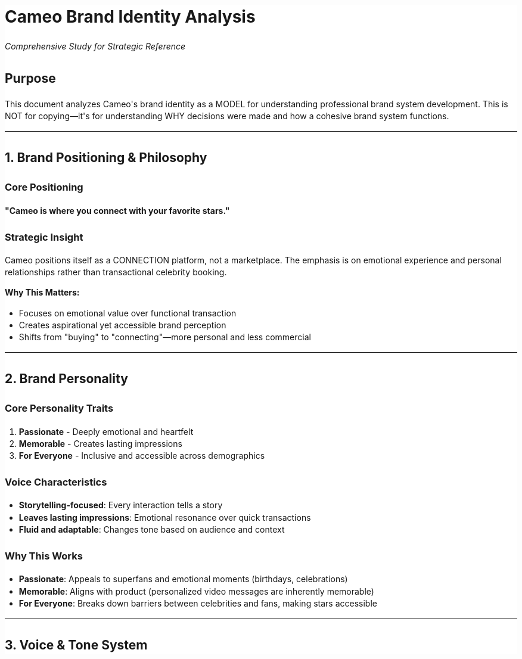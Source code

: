 # Cameo Brand Identity Analysis
*Comprehensive Study for Strategic Reference*

## Purpose
This document analyzes Cameo's brand identity as a MODEL for understanding professional brand system development. This is NOT for copying—it's for understanding WHY decisions were made and how a cohesive brand system functions.

---

## 1. Brand Positioning & Philosophy

### Core Positioning
**"Cameo is where you connect with your favorite stars."**

### Strategic Insight
Cameo positions itself as a CONNECTION platform, not a marketplace. The emphasis is on emotional experience and personal relationships rather than transactional celebrity booking.

**Why This Matters:**
- Focuses on emotional value over functional transaction
- Creates aspirational yet accessible brand perception
- Shifts from "buying" to "connecting"—more personal and less commercial

---

## 2. Brand Personality

### Core Personality Traits
1. **Passionate** - Deeply emotional and heartfelt
2. **Memorable** - Creates lasting impressions
3. **For Everyone** - Inclusive and accessible across demographics

### Voice Characteristics
- **Storytelling-focused**: Every interaction tells a story
- **Leaves lasting impressions**: Emotional resonance over quick transactions
- **Fluid and adaptable**: Changes tone based on audience and context

### Why This Works
- **Passionate**: Appeals to superfans and emotional moments (birthdays, celebrations)
- **Memorable**: Aligns with product (personalized video messages are inherently memorable)
- **For Everyone**: Breaks down barriers between celebrities and fans, making stars accessible

---

## 3. Voice & Tone System
